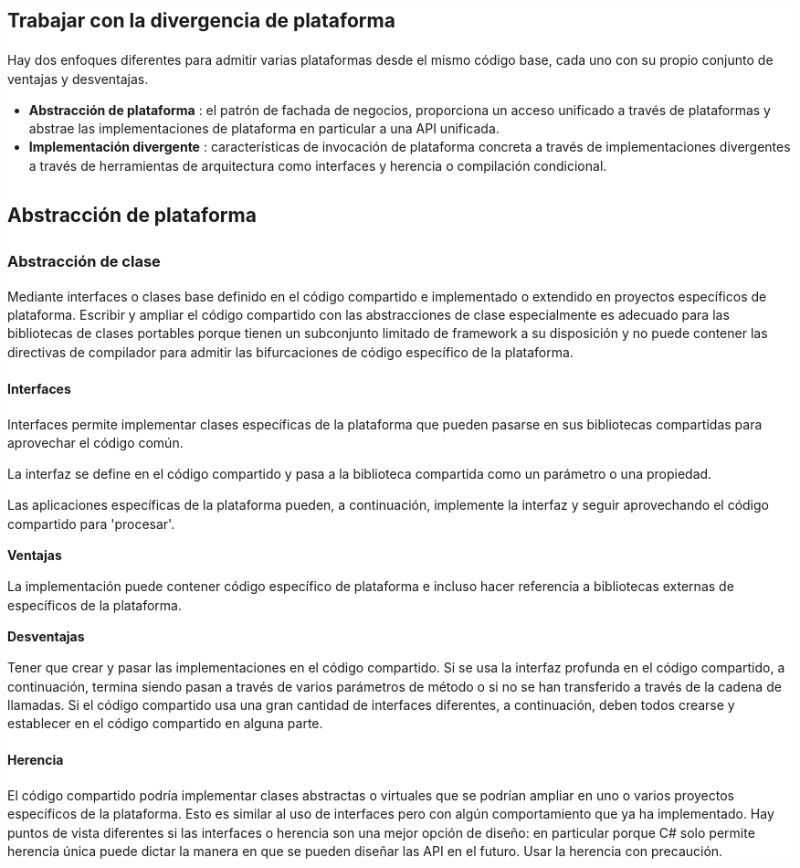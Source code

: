 ## <a name="dealing-with-platform-divergence"></a>Trabajar con la divergencia de plataforma

Hay dos enfoques diferentes para admitir varias plataformas desde el mismo código base, cada uno con su propio conjunto de ventajas y desventajas.

-   **Abstracción de plataforma** : el patrón de fachada de negocios, proporciona un acceso unificado a través de plataformas y abstrae las implementaciones de plataforma en particular a una API unificada.
-   **Implementación divergente** : características de invocación de plataforma concreta a través de implementaciones divergentes a través de herramientas de arquitectura como interfaces y herencia o compilación condicional.

## <a name="platform-abstraction"></a>Abstracción de plataforma

### <a name="class-abstraction"></a>Abstracción de clase

Mediante interfaces o clases base definido en el código compartido e implementado o extendido en proyectos específicos de plataforma. Escribir y ampliar el código compartido con las abstracciones de clase especialmente es adecuado para las bibliotecas de clases portables porque tienen un subconjunto limitado de framework a su disposición y no puede contener las directivas de compilador para admitir las bifurcaciones de código específico de la plataforma.

#### <a name="interfaces"></a>Interfaces

Interfaces permite implementar clases específicas de la plataforma que pueden pasarse en sus bibliotecas compartidas para aprovechar el código común.

La interfaz se define en el código compartido y pasa a la biblioteca compartida como un parámetro o una propiedad.

Las aplicaciones específicas de la plataforma pueden, a continuación, implemente la interfaz y seguir aprovechando el código compartido para 'procesar'.

 **Ventajas**

La implementación puede contener código específico de plataforma e incluso hacer referencia a bibliotecas externas de específicos de la plataforma.

 **Desventajas**

Tener que crear y pasar las implementaciones en el código compartido. Si se usa la interfaz profunda en el código compartido, a continuación, termina siendo pasan a través de varios parámetros de método o si no se han transferido a través de la cadena de llamadas. Si el código compartido usa una gran cantidad de interfaces diferentes, a continuación, deben todos crearse y establecer en el código compartido en alguna parte.

#### <a name="inheritance"></a>Herencia

El código compartido podría implementar clases abstractas o virtuales que se podrían ampliar en uno o varios proyectos específicos de la plataforma. Esto es similar al uso de interfaces pero con algún comportamiento que ya ha implementado. Hay puntos de vista diferentes si las interfaces o herencia son una mejor opción de diseño: en particular porque C# solo permite herencia única puede dictar la manera en que se pueden diseñar las API en el futuro. Usar la herencia con precaución.
